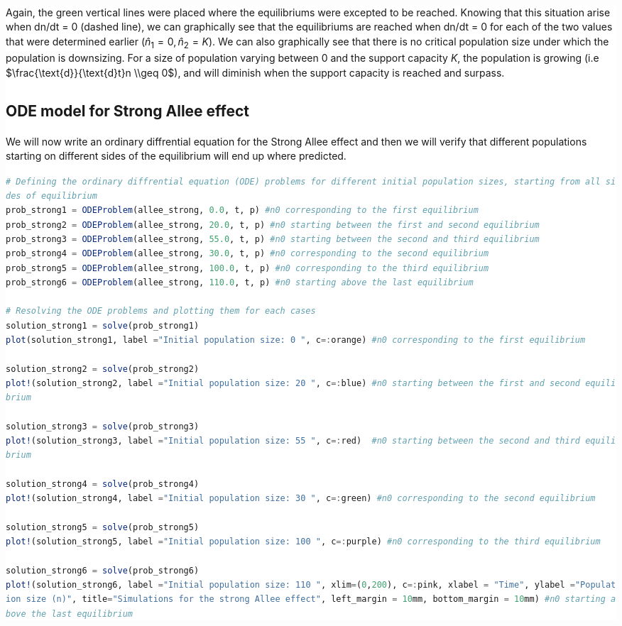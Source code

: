 
Again, the green vertical lines were placed where the equilibriums were excepted to be reached. Knowing that this situation arise when dn/dt = 0 (dashed line), we can graphically see that the equilibriums are reached when dn/dt = 0 for each of the two values that were determined earlier ($\hat n_1 = 0, \hat n_2 = K$). We can also graphically see that there is no critical population size under which the population is downsizing. For a size of population varying between 0 and the support capacity $K$, the population is growing (i.e $\frac{\text{d}}{\text{d}t}n \\geq 0$), and will diminish when the support capacity is reached and surpass.

## ODE model for Strong Allee effect

We will now write an ordinary diffrential equation for the Strong Allee effect and then we will verify that different populations starting on different sides of the equilibrium will end up where predicted. 

````julia
# Defining the ordinary diffrential equation (ODE) problems for different initial population sizes, starting from all sides of equilibrium
prob_strong1 = ODEProblem(allee_strong, 0.0, t, p) #n0 corresponding to the first equilibrium
prob_strong2 = ODEProblem(allee_strong, 20.0, t, p) #n0 starting between the first and second equilibrium
prob_strong3 = ODEProblem(allee_strong, 55.0, t, p) #n0 starting between the second and third equilibrium
prob_strong4 = ODEProblem(allee_strong, 30.0, t, p) #n0 corresponding to the second equilibrium
prob_strong5 = ODEProblem(allee_strong, 100.0, t, p) #n0 corresponding to the third equilibrium
prob_strong6 = ODEProblem(allee_strong, 110.0, t, p) #n0 starting above the last equilibrium
    
# Resolving the ODE problems and plotting them for each cases
solution_strong1 = solve(prob_strong1)
plot(solution_strong1, label ="Initial population size: 0 ", c=:orange) #n0 corresponding to the first equilibrium

solution_strong2 = solve(prob_strong2)
plot!(solution_strong2, label ="Initial population size: 20 ", c=:blue) #n0 starting between the first and second equilibrium

solution_strong3 = solve(prob_strong3)
plot!(solution_strong3, label ="Initial population size: 55 ", c=:red)  #n0 starting between the second and third equilibrium

solution_strong4 = solve(prob_strong4)
plot!(solution_strong4, label ="Initial population size: 30 ", c=:green) #n0 corresponding to the second equilibrium

solution_strong5 = solve(prob_strong5)
plot!(solution_strong5, label ="Initial population size: 100 ", c=:purple) #n0 corresponding to the third equilibrium

solution_strong6 = solve(prob_strong6)
plot!(solution_strong6, label ="Initial population size: 110 ", xlim=(0,200), c=:pink, xlabel = "Time", ylabel ="Population size (n)", title="Simulations for the strong Allee effect", left_margin = 10mm, bottom_margin = 10mm) #n0 starting above the last equilibrium
````
